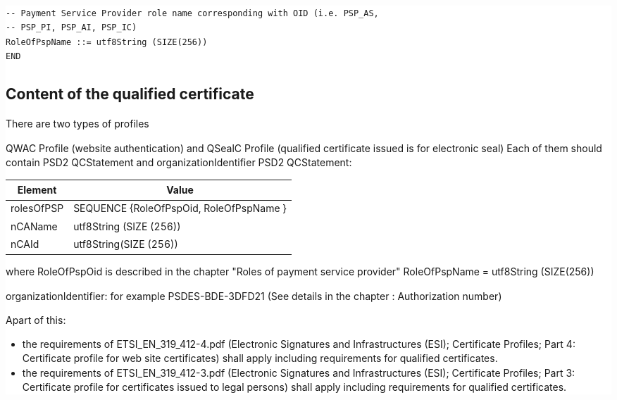    -- Payment Service Provider role name corresponding with OID (i.e. PSP_AS,
    -- PSP_PI, PSP_AI, PSP_IC)
    RoleOfPspName ::= utf8String (SIZE(256))
    END

## Content of the qualified certificate

There are two types of profiles

QWAC Profile (website authentication) and QSealC Profile (qualified certificate issued is for electronic seal)
Each of them should contain  PSD2 QCStatement  and organizationIdentifier
PSD2 QCStatement:
   
| Element    | Value                                    |
|------------|------------------------------------------|
| rolesOfPSP |  SEQUENCE {RoleOfPspOid, RoleOfPspName } |
| nCAName    | utf8String (SIZE (256))                  |
| nCAId      | utf8String(SIZE (256))                   |

where RoleOfPspOid is described in the chapter "Roles of payment service provider"
RoleOfPspName = utf8String (SIZE(256))

organizationIdentifier: for example PSDES-BDE-3DFD21 (See details in the chapter : Authorization number)

Apart of this:
 * the requirements of ETSI_EN_319_412-4.pdf (Electronic Signatures and Infrastructures (ESI); Certificate Profiles; Part 4: Certificate profile for web site certificates)
              shall apply including requirements for qualified certificates.
 * the requirements of ETSI_EN_319_412-3.pdf (Electronic Signatures and Infrastructures (ESI);
   Certificate Profiles; Part 3: Certificate profile for certificates issued to legal persons)
   shall apply including requirements for qualified certificates.
            
